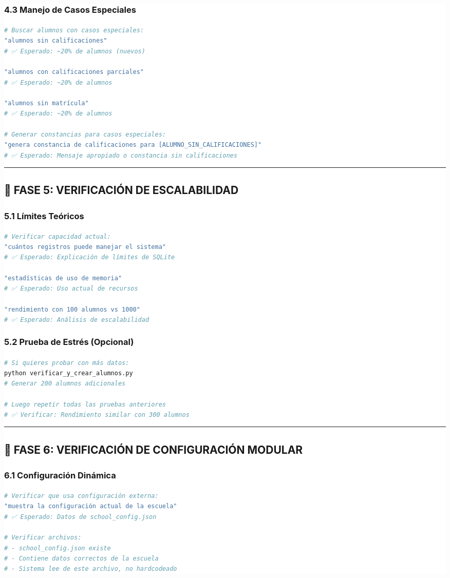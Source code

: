 ### **4.3 Manejo de Casos Especiales**
```bash
# Buscar alumnos con casos especiales:
"alumnos sin calificaciones"
# ✅ Esperado: ~20% de alumnos (nuevos)

"alumnos con calificaciones parciales"
# ✅ Esperado: ~20% de alumnos

"alumnos sin matrícula"
# ✅ Esperado: ~20% de alumnos

# Generar constancias para casos especiales:
"genera constancia de calificaciones para [ALUMNO_SIN_CALIFICACIONES]"
# ✅ Esperado: Mensaje apropiado o constancia sin calificaciones
```

---

## 🎯 **FASE 5: VERIFICACIÓN DE ESCALABILIDAD**

### **5.1 Límites Teóricos**
```bash
# Verificar capacidad actual:
"cuántos registros puede manejar el sistema"
# ✅ Esperado: Explicación de límites de SQLite

"estadísticas de uso de memoria"
# ✅ Esperado: Uso actual de recursos

"rendimiento con 100 alumnos vs 1000"
# ✅ Esperado: Análisis de escalabilidad
```

### **5.2 Prueba de Estrés (Opcional)**
```bash
# Si quieres probar con más datos:
python verificar_y_crear_alumnos.py
# Generar 200 alumnos adicionales

# Luego repetir todas las pruebas anteriores
# ✅ Verificar: Rendimiento similar con 300 alumnos
```

---

## 🎯 **FASE 6: VERIFICACIÓN DE CONFIGURACIÓN MODULAR**

### **6.1 Configuración Dinámica**
```bash
# Verificar que usa configuración externa:
"muestra la configuración actual de la escuela"
# ✅ Esperado: Datos de school_config.json

# Verificar archivos:
# - school_config.json existe
# - Contiene datos correctos de la escuela
# - Sistema lee de este archivo, no hardcodeado
```
